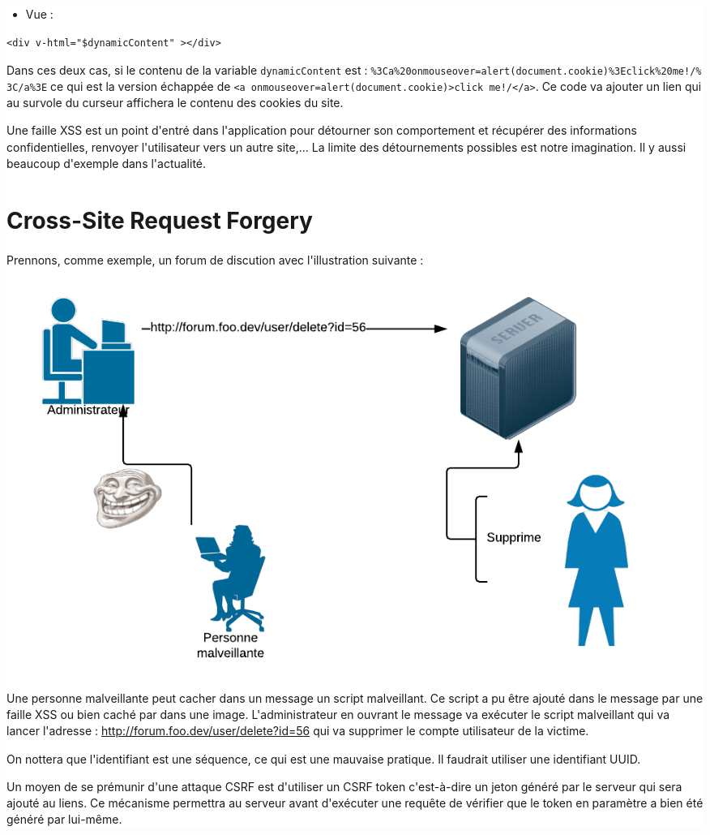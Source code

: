 - Vue : 
```
<div v-html="$dynamicContent" ></div>
```

Dans ces deux cas, si le contenu de la variable `dynamicContent` est : ` %3Ca%20onmouseover=alert(document.cookie)%3Eclick%20me!/%3C/a%3E ` ce qui est la version échappée de 
` <a onmouseover=alert(document.cookie)>click me!/</a> `. 
Ce code va ajouter un lien qui au survole du curseur affichera le contenu des cookies du site.

Une faille XSS est un point d'entré dans l'application pour détourner son comportement et récupérer des informations confidentielles, renvoyer l'utilisateur vers un autre site,... La limite des détournements possibles est notre imagination. Il y aussi beaucoup d'exemple dans l'actualité.

# Cross-Site Request Forgery

Prennons, comme exemple, un forum de discution avec l'illustration suivante : 
![png](./CSRF-1.png)

Une personne malveillante peut cacher dans un message un script malveillant. Ce script a pu être ajouté dans le message par une faille XSS ou bien caché par dans une image.
L'administrateur en ouvrant le message va exécuter le script malveillant qui va lancer l'adresse : http://forum.foo.dev/user/delete?id=56 qui va supprimer le compte utilisateur de la victime.

On nottera que l'identifiant est une séquence, ce qui est une mauvaise pratique. Il faudrait utiliser une identifiant UUID.

Un moyen de se prémunir d'une attaque CSRF est d'utiliser un CSRF token c'est-à-dire un jeton généré par le serveur qui sera ajouté au liens. Ce mécanisme permettra au serveur avant d'exécuter une requête de vérifier que le token en paramètre a bien été généré par lui-même.
